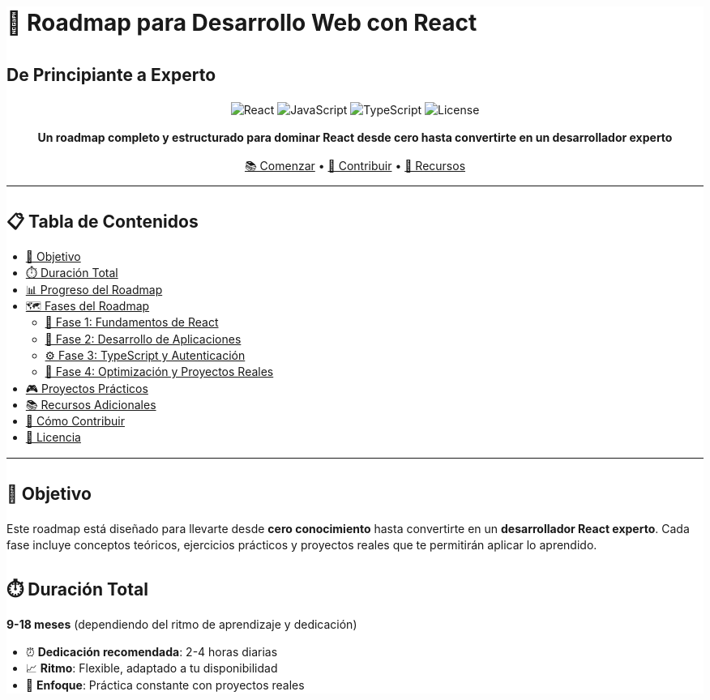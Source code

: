 # 🚀 Roadmap para Desarrollo Web con React
## De Principiante a Experto

<div align="center">

![React](https://img.shields.io/badge/React-61DAFB?style=for-the-badge&logo=react&logoColor=black)
![JavaScript](https://img.shields.io/badge/JavaScript-F7DF1E?style=for-the-badge&logo=javascript&logoColor=black)
![TypeScript](https://img.shields.io/badge/TypeScript-3178C6?style=for-the-badge&logo=typescript&logoColor=white)
![License](https://img.shields.io/badge/License-MIT-green?style=for-the-badge)

**Un roadmap completo y estructurado para dominar React desde cero hasta convertirte en un desarrollador experto**

[📚 Comenzar](#-tabla-de-contenidos) • [🤝 Contribuir](#-cómo-contribuir) • [📖 Recursos](#-recursos-adicionales)

</div>

---

## 📋 Tabla de Contenidos

- [🎯 Objetivo](#-objetivo)
- [⏱️ Duración Total](#️-duración-total)
- [📊 Progreso del Roadmap](#-progreso-del-roadmap)
- [🗺️ Fases del Roadmap](#️-fases-del-roadmap)
  - [🧩 Fase 1: Fundamentos de React](#-fase-1-fundamentos-de-react-13-meses)
  - [🧱 Fase 2: Desarrollo de Aplicaciones](#-fase-2-desarrollo-de-aplicaciones-36-meses)
  - [⚙️ Fase 3: TypeScript y Autenticación](#️-fase-3-typescript-y-autenticación-36-meses)
  - [🚀 Fase 4: Optimización y Proyectos Reales](#-fase-4-optimización-y-proyectos-reales-36-meses)
- [🎮 Proyectos Prácticos](#-proyectos-prácticos)
- [📚 Recursos Adicionales](#-recursos-adicionales)
- [🤝 Cómo Contribuir](#-cómo-contribuir)
- [📄 Licencia](#-licencia)

---

## 🎯 Objetivo

Este roadmap está diseñado para llevarte desde **cero conocimiento** hasta convertirte en un **desarrollador React experto**. Cada fase incluye conceptos teóricos, ejercicios prácticos y proyectos reales que te permitirán aplicar lo aprendido.

## ⏱️ Duración Total

**9-18 meses** (dependiendo del ritmo de aprendizaje y dedicación)

- ⏰ **Dedicación recomendada**: 2-4 horas diarias
- 📈 **Ritmo**: Flexible, adaptado a tu disponibilidad
- 🎯 **Enfoque**: Práctica constante con proyectos reales
